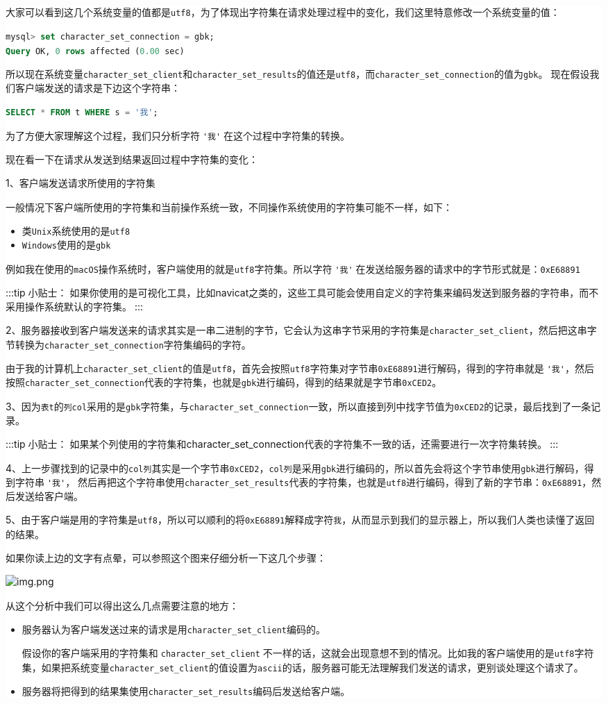大家可以看到这几个系统变量的值都是`utf8`，为了体现出字符集在请求处理过程中的变化，我们这里特意修改一个系统变量的值：

```sql
mysql> set character_set_connection = gbk;
Query OK, 0 rows affected (0.00 sec)
```

所以现在系统变量`character_set_client`和`character_set_results`的值还是`utf8`，而`character_set_connection`的值为`gbk`。
现在假设我们客户端发送的请求是下边这个字符串：

```sql
SELECT * FROM t WHERE s = '我';
```

为了方便大家理解这个过程，我们只分析字符 `'我'` 在这个过程中字符集的转换。

现在看一下在请求从发送到结果返回过程中字符集的变化：

1、客户端发送请求所使用的字符集

   一般情况下客户端所使用的字符集和当前操作系统一致，不同操作系统使用的字符集可能不一样，如下：

   * 类`Unix`系统使用的是`utf8`
   * `Windows`使用的是`gbk`

   例如我在使用的`macOS`操作系统时，客户端使用的就是`utf8`字符集。所以字符 `'我'` 在发送给服务器的请求中的字节形式就是：`0xE68891`

:::tip 小贴士：
如果你使用的是可视化工具，比如navicat之类的，这些工具可能会使用自定义的字符集来编码发送到服务器的字符串，而不采用操作系统默认的字符集。
:::

2、服务器接收到客户端发送来的请求其实是一串二进制的字节，它会认为这串字节采用的字符集是`character_set_client`，然后把这串字节转换为`character_set_connection`字符集编码的字符。

   由于我的计算机上`character_set_client`的值是`utf8`，首先会按照`utf8`字符集对字节串`0xE68891`进行解码，得到的字符串就是 `'我'`，然后按照`character_set_connection`代表的字符集，也就是`gbk`进行编码，得到的结果就是字节串`0xCED2`。

3、因为`表t`的`列col`采用的是`gbk`字符集，与`character_set_connection`一致，所以直接到列中找字节值为`0xCED2`的记录，最后找到了一条记录。

:::tip 小贴士：
如果某个列使用的字符集和character_set_connection代表的字符集不一致的话，还需要进行一次字符集转换。
:::

4、上一步骤找到的记录中的`col列`其实是一个字节串`0xCED2`，`col列`是采用`gbk`进行编码的，所以首先会将这个字节串使用`gbk`进行解码，得到字符串 `'我'`，
然后再把这个字符串使用`character_set_results`代表的字符集，也就是`utf8`进行编码，得到了新的字节串：`0xE68891`，然后发送给客户端。

5、由于客户端是用的字符集是`utf8`，所以可以顺利的将`0xE68891`解释成字符`我`，从而显示到我们的显示器上，所以我们人类也读懂了返回的结果。

如果你读上边的文字有点晕，可以参照这个图来仔细分析一下这几个步骤：

![img.png](/数据库/MySQL/字符集和比较规则/img.png)

从这个分析中我们可以得出这么几点需要注意的地方：

* 服务器认为客户端发送过来的请求是用`character_set_client`编码的。

   假设你的客户端采用的字符集和 `character_set_client` 不一样的话，这就会出现意想不到的情况。比如我的客户端使用的是`utf8`字符集，如果把系统变量`character_set_client`的值设置为`ascii`的话，服务器可能无法理解我们发送的请求，更别谈处理这个请求了。

* 服务器将把得到的结果集使用`character_set_results`编码后发送给客户端。
